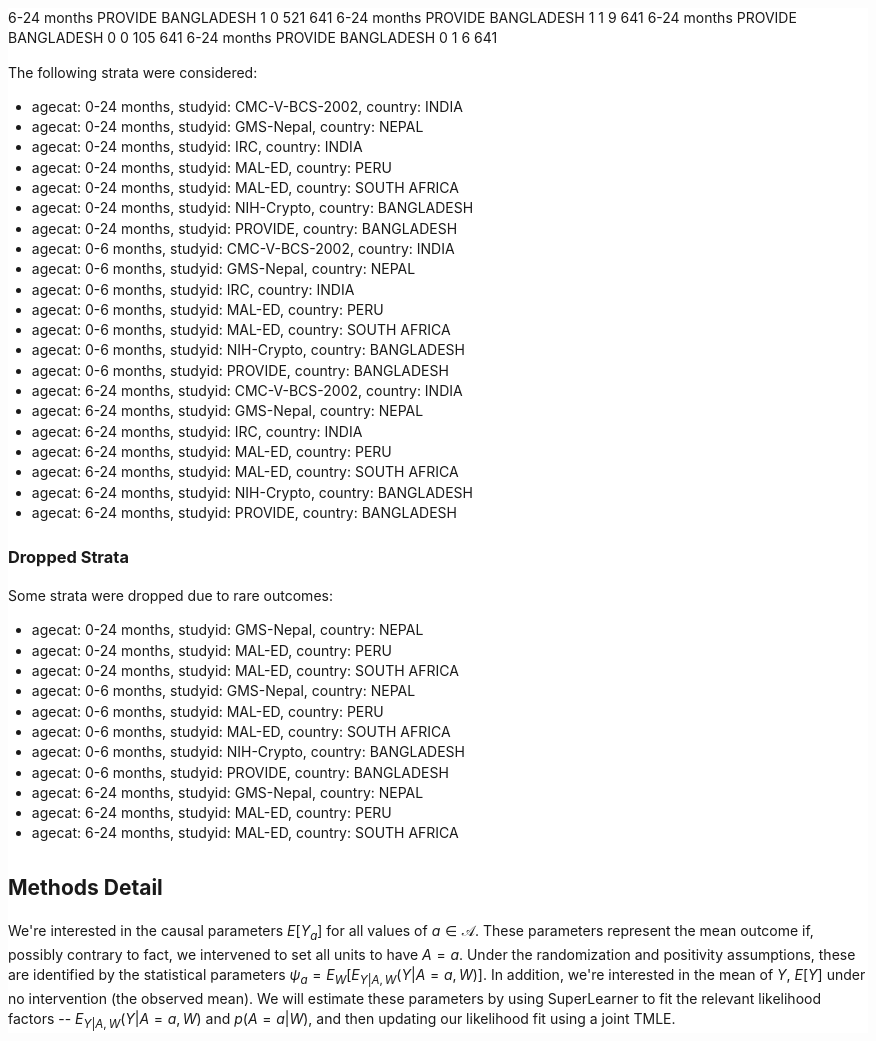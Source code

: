 6-24 months   PROVIDE          BANGLADESH     1                  0      521   641
6-24 months   PROVIDE          BANGLADESH     1                  1        9   641
6-24 months   PROVIDE          BANGLADESH     0                  0      105   641
6-24 months   PROVIDE          BANGLADESH     0                  1        6   641


The following strata were considered:

* agecat: 0-24 months, studyid: CMC-V-BCS-2002, country: INDIA
* agecat: 0-24 months, studyid: GMS-Nepal, country: NEPAL
* agecat: 0-24 months, studyid: IRC, country: INDIA
* agecat: 0-24 months, studyid: MAL-ED, country: PERU
* agecat: 0-24 months, studyid: MAL-ED, country: SOUTH AFRICA
* agecat: 0-24 months, studyid: NIH-Crypto, country: BANGLADESH
* agecat: 0-24 months, studyid: PROVIDE, country: BANGLADESH
* agecat: 0-6 months, studyid: CMC-V-BCS-2002, country: INDIA
* agecat: 0-6 months, studyid: GMS-Nepal, country: NEPAL
* agecat: 0-6 months, studyid: IRC, country: INDIA
* agecat: 0-6 months, studyid: MAL-ED, country: PERU
* agecat: 0-6 months, studyid: MAL-ED, country: SOUTH AFRICA
* agecat: 0-6 months, studyid: NIH-Crypto, country: BANGLADESH
* agecat: 0-6 months, studyid: PROVIDE, country: BANGLADESH
* agecat: 6-24 months, studyid: CMC-V-BCS-2002, country: INDIA
* agecat: 6-24 months, studyid: GMS-Nepal, country: NEPAL
* agecat: 6-24 months, studyid: IRC, country: INDIA
* agecat: 6-24 months, studyid: MAL-ED, country: PERU
* agecat: 6-24 months, studyid: MAL-ED, country: SOUTH AFRICA
* agecat: 6-24 months, studyid: NIH-Crypto, country: BANGLADESH
* agecat: 6-24 months, studyid: PROVIDE, country: BANGLADESH

### Dropped Strata

Some strata were dropped due to rare outcomes:

* agecat: 0-24 months, studyid: GMS-Nepal, country: NEPAL
* agecat: 0-24 months, studyid: MAL-ED, country: PERU
* agecat: 0-24 months, studyid: MAL-ED, country: SOUTH AFRICA
* agecat: 0-6 months, studyid: GMS-Nepal, country: NEPAL
* agecat: 0-6 months, studyid: MAL-ED, country: PERU
* agecat: 0-6 months, studyid: MAL-ED, country: SOUTH AFRICA
* agecat: 0-6 months, studyid: NIH-Crypto, country: BANGLADESH
* agecat: 0-6 months, studyid: PROVIDE, country: BANGLADESH
* agecat: 6-24 months, studyid: GMS-Nepal, country: NEPAL
* agecat: 6-24 months, studyid: MAL-ED, country: PERU
* agecat: 6-24 months, studyid: MAL-ED, country: SOUTH AFRICA

## Methods Detail

We're interested in the causal parameters $E[Y_a]$ for all values of $a \in \mathcal{A}$. These parameters represent the mean outcome if, possibly contrary to fact, we intervened to set all units to have $A=a$. Under the randomization and positivity assumptions, these are identified by the statistical parameters $\psi_a=E_W[E_{Y|A,W}(Y|A=a,W)]$.  In addition, we're interested in the mean of $Y$, $E[Y]$ under no intervention (the observed mean). We will estimate these parameters by using SuperLearner to fit the relevant likelihood factors -- $E_{Y|A,W}(Y|A=a,W)$ and $p(A=a|W)$, and then updating our likelihood fit using a joint TMLE.
